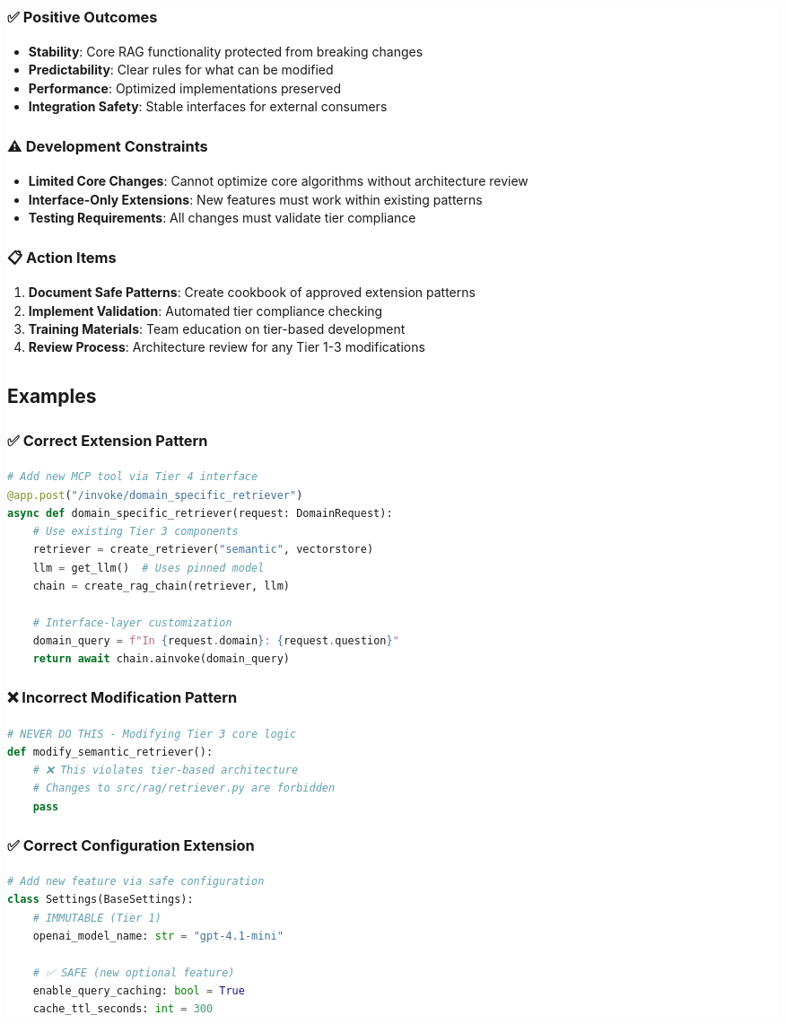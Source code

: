 ### ✅ **Positive Outcomes**
- **Stability**: Core RAG functionality protected from breaking changes
- **Predictability**: Clear rules for what can be modified
- **Performance**: Optimized implementations preserved
- **Integration Safety**: Stable interfaces for external consumers

### ⚠️ **Development Constraints**
- **Limited Core Changes**: Cannot optimize core algorithms without architecture review
- **Interface-Only Extensions**: New features must work within existing patterns
- **Testing Requirements**: All changes must validate tier compliance

### 📋 **Action Items**
1. **Document Safe Patterns**: Create cookbook of approved extension patterns
2. **Implement Validation**: Automated tier compliance checking
3. **Training Materials**: Team education on tier-based development
4. **Review Process**: Architecture review for any Tier 1-3 modifications

## Examples

### **✅ Correct Extension Pattern**
```python
# Add new MCP tool via Tier 4 interface
@app.post("/invoke/domain_specific_retriever")
async def domain_specific_retriever(request: DomainRequest):
    # Use existing Tier 3 components
    retriever = create_retriever("semantic", vectorstore)
    llm = get_llm()  # Uses pinned model
    chain = create_rag_chain(retriever, llm)

    # Interface-layer customization
    domain_query = f"In {request.domain}: {request.question}"
    return await chain.ainvoke(domain_query)
```

### **❌ Incorrect Modification Pattern**
```python
# NEVER DO THIS - Modifying Tier 3 core logic
def modify_semantic_retriever():
    # ❌ This violates tier-based architecture
    # Changes to src/rag/retriever.py are forbidden
    pass
```

### **✅ Correct Configuration Extension**
```python
# Add new feature via safe configuration
class Settings(BaseSettings):
    # IMMUTABLE (Tier 1)
    openai_model_name: str = "gpt-4.1-mini"

    # ✅ SAFE (new optional feature)
    enable_query_caching: bool = True
    cache_ttl_seconds: int = 300
```
